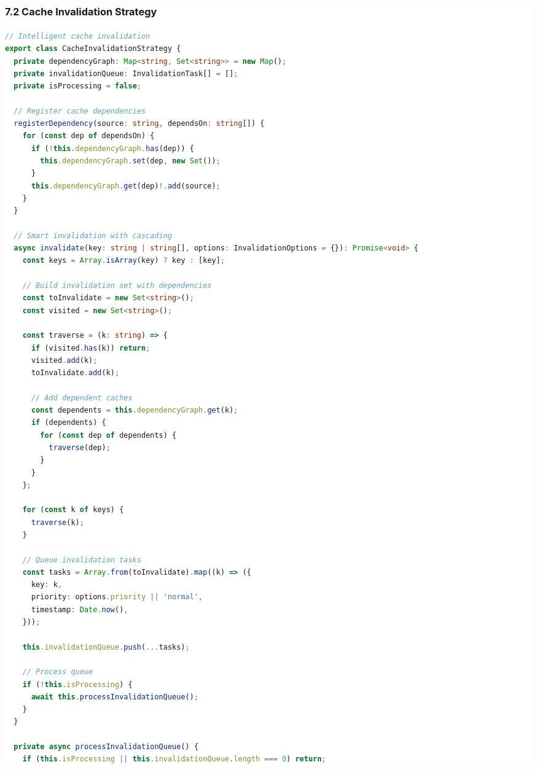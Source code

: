 ### 7.2 Cache Invalidation Strategy

```typescript
// Intelligent cache invalidation
export class CacheInvalidationStrategy {
  private dependencyGraph: Map<string, Set<string>> = new Map();
  private invalidationQueue: InvalidationTask[] = [];
  private isProcessing = false;

  // Register cache dependencies
  registerDependency(source: string, dependsOn: string[]) {
    for (const dep of dependsOn) {
      if (!this.dependencyGraph.has(dep)) {
        this.dependencyGraph.set(dep, new Set());
      }
      this.dependencyGraph.get(dep)!.add(source);
    }
  }

  // Smart invalidation with cascading
  async invalidate(key: string | string[], options: InvalidationOptions = {}): Promise<void> {
    const keys = Array.isArray(key) ? key : [key];

    // Build invalidation set with dependencies
    const toInvalidate = new Set<string>();
    const visited = new Set<string>();

    const traverse = (k: string) => {
      if (visited.has(k)) return;
      visited.add(k);
      toInvalidate.add(k);

      // Add dependent caches
      const dependents = this.dependencyGraph.get(k);
      if (dependents) {
        for (const dep of dependents) {
          traverse(dep);
        }
      }
    };

    for (const k of keys) {
      traverse(k);
    }

    // Queue invalidation tasks
    const tasks = Array.from(toInvalidate).map((k) => ({
      key: k,
      priority: options.priority || 'normal',
      timestamp: Date.now(),
    }));

    this.invalidationQueue.push(...tasks);

    // Process queue
    if (!this.isProcessing) {
      await this.processInvalidationQueue();
    }
  }

  private async processInvalidationQueue() {
    if (this.isProcessing || this.invalidationQueue.length === 0) return;

```